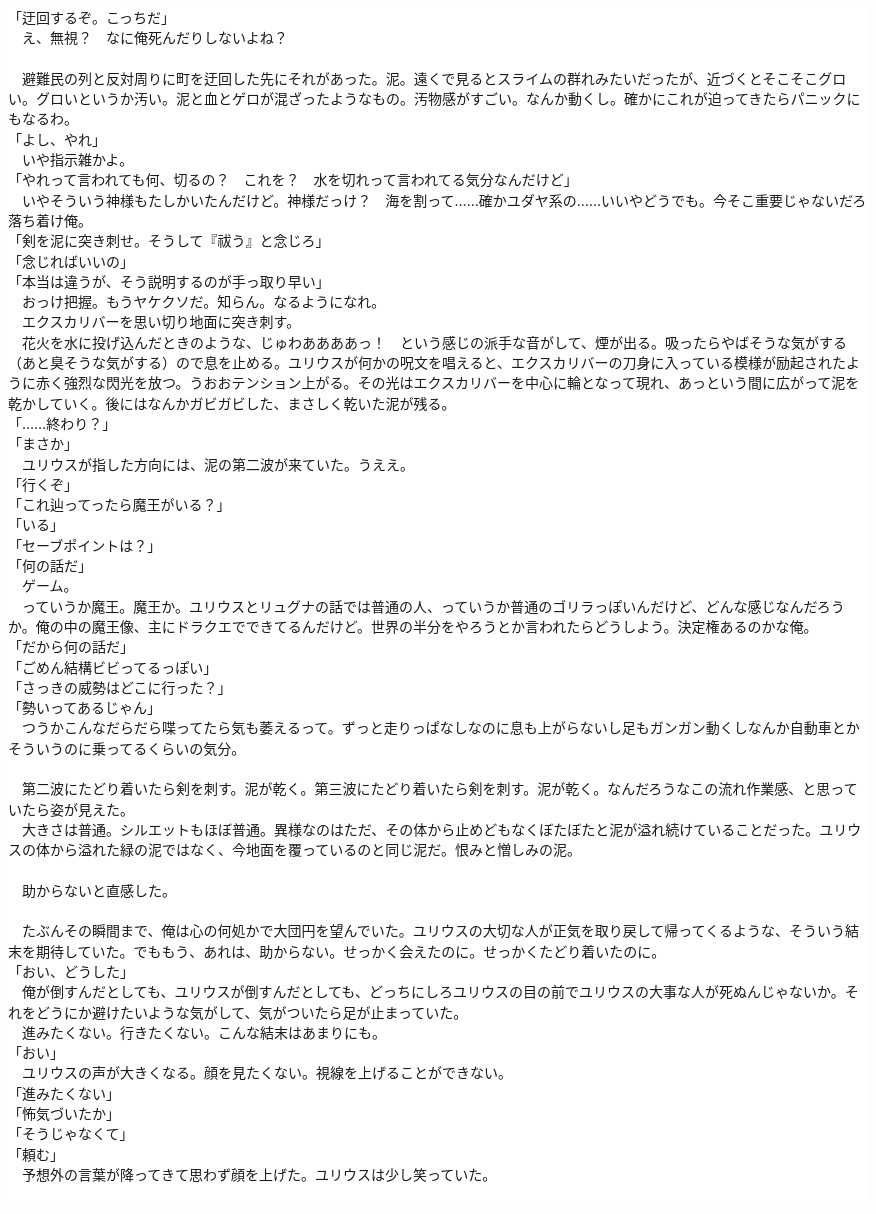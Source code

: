 「迂回するぞ。こっちだ」  
　え、無視？　なに俺死んだりしないよね？  
   
　避難民の列と反対周りに町を迂回した先にそれがあった。泥。遠くで見るとスライムの群れみたいだったが、近づくとそこそこグロい。グロいというか汚い。泥と血とゲロが混ざったようなもの。汚物感がすごい。なんか動くし。確かにこれが迫ってきたらパニックにもなるわ。  
「よし、やれ」  
　いや指示雑かよ。  
「やれって言われても何、切るの？　これを？　水を切れって言われてる気分なんだけど」  
　いやそういう神様もたしかいたんだけど。神様だっけ？　海を割って……確かユダヤ系の……いいやどうでも。今そこ重要じゃないだろ落ち着け俺。  
「剣を泥に突き刺せ。そうして『祓う』と念じろ」  
「念じればいいの」  
「本当は違うが、そう説明するのが手っ取り早い」  
　おっけ把握。もうヤケクソだ。知らん。なるようになれ。  
　エクスカリバーを思い切り地面に突き刺す。  
　花火を水に投げ込んだときのような、じゅわああああっ！　という感じの派手な音がして、煙が出る。吸ったらやばそうな気がする（あと臭そうな気がする）ので息を止める。ユリウスが何かの呪文を唱えると、エクスカリバーの刀身に入っている模様が励起されたように赤く強烈な閃光を放つ。うおおテンション上がる。その光はエクスカリバーを中心に輪となって現れ、あっという間に広がって泥を乾かしていく。後にはなんかガビガビした、まさしく乾いた泥が残る。  
「……終わり？」  
「まさか」  
　ユリウスが指した方向には、泥の第二波が来ていた。うええ。  
「行くぞ」  
「これ辿ってったら魔王がいる？」  
「いる」  
「セーブポイントは？」  
「何の話だ」  
　ゲーム。  
　っていうか魔王。魔王か。ユリウスとリュグナの話では普通の人、っていうか普通のゴリラっぽいんだけど、どんな感じなんだろうか。俺の中の魔王像、主にドラクエでできてるんだけど。世界の半分をやろうとか言われたらどうしよう。決定権あるのかな俺。  
「だから何の話だ」  
「ごめん結構ビビってるっぽい」  
「さっきの威勢はどこに行った？」  
「勢いってあるじゃん」  
　つうかこんなだらだら喋ってたら気も萎えるって。ずっと走りっぱなしなのに息も上がらないし足もガンガン動くしなんか自動車とかそういうのに乗ってるくらいの気分。  
   
　第二波にたどり着いたら剣を刺す。泥が乾く。第三波にたどり着いたら剣を刺す。泥が乾く。なんだろうなこの流れ作業感、と思っていたら姿が見えた。  
　大きさは普通。シルエットもほぼ普通。異様なのはただ、その体から止めどもなくぼたぼたと泥が溢れ続けていることだった。ユリウスの体から溢れた緑の泥ではなく、今地面を覆っているのと同じ泥だ。恨みと憎しみの泥。  
   
　助からないと直感した。  
   
　たぶんその瞬間まで、俺は心の何処かで大団円を望んでいた。ユリウスの大切な人が正気を取り戻して帰ってくるような、そういう結末を期待していた。でももう、あれは、助からない。せっかく会えたのに。せっかくたどり着いたのに。  
「おい、どうした」  
　俺が倒すんだとしても、ユリウスが倒すんだとしても、どっちにしろユリウスの目の前でユリウスの大事な人が死ぬんじゃないか。それをどうにか避けたいような気がして、気がついたら足が止まっていた。  
　進みたくない。行きたくない。こんな結末はあまりにも。  
「おい」  
　ユリウスの声が大きくなる。顔を見たくない。視線を上げることができない。  
「進みたくない」  
「怖気づいたか」  
「そうじゃなくて」  
「頼む」  
　予想外の言葉が降ってきて思わず顔を上げた。ユリウスは少し笑っていた。  
   
